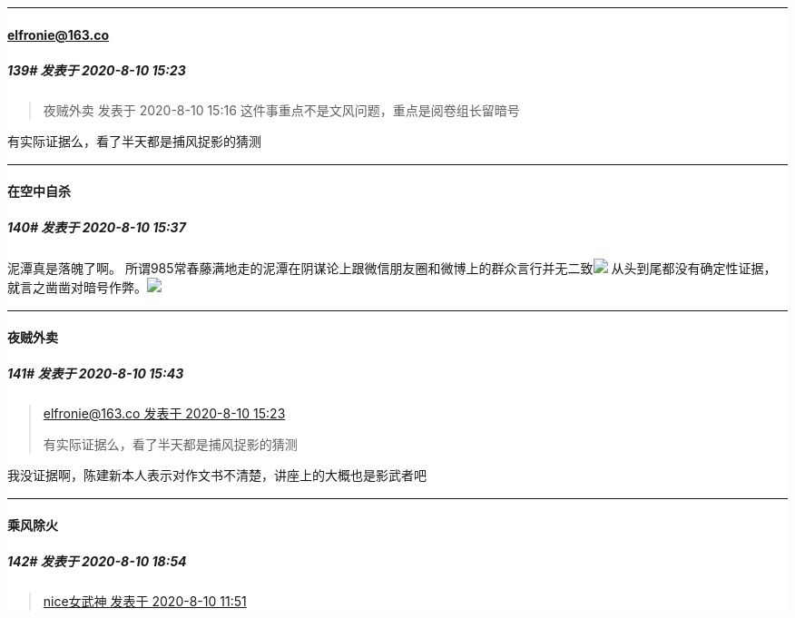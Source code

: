 


*****

####  elfronie@163.co  
##### 139#       发表于 2020-8-10 15:23



<blockquote>夜贼外卖 发表于 2020-8-10 15:16
这件事重点不是文风问题，重点是阅卷组长留暗号</blockquote>
有实际证据么，看了半天都是捕风捉影的猜测







*****

####  在空中自杀  
##### 140#       发表于 2020-8-10 15:37




泥潭真是落魄了啊。
所谓985常春藤满地走的泥潭在阴谋论上跟微信朋友圈和微博上的群众言行并无二致<img src="https://static.saraba1st.com/image/smiley/face2017/091.png" referrerpolicy="no-referrer">
从头到尾都没有确定性证据，就言之凿凿对暗号作弊。<img src="https://static.saraba1st.com/image/smiley/face2017/099.png" referrerpolicy="no-referrer">







*****

####  夜贼外卖  
##### 141#       发表于 2020-8-10 15:43



<blockquote><a href="httphttps://bbs.saraba1st.com/2b/forum.php?mod=redirect&amp;goto=findpost&amp;pid=48381425&amp;ptid=1953826" target="_blank">elfronie@163.co 发表于 2020-8-10 15:23</a>

有实际证据么，看了半天都是捕风捉影的猜测</blockquote>
我没证据啊，陈建新本人表示对作文书不清楚，讲座上的大概也是影武者吧







*****

####  乘风除火  
##### 142#       发表于 2020-8-10 18:54



<blockquote><a href="httphttps://bbs.saraba1st.com/2b/forum.php?mod=redirect&amp;goto=findpost&amp;pid=48378692&amp;ptid=1953826" target="_blank">nice女武神 发表于 2020-8-10 11:51</a>
